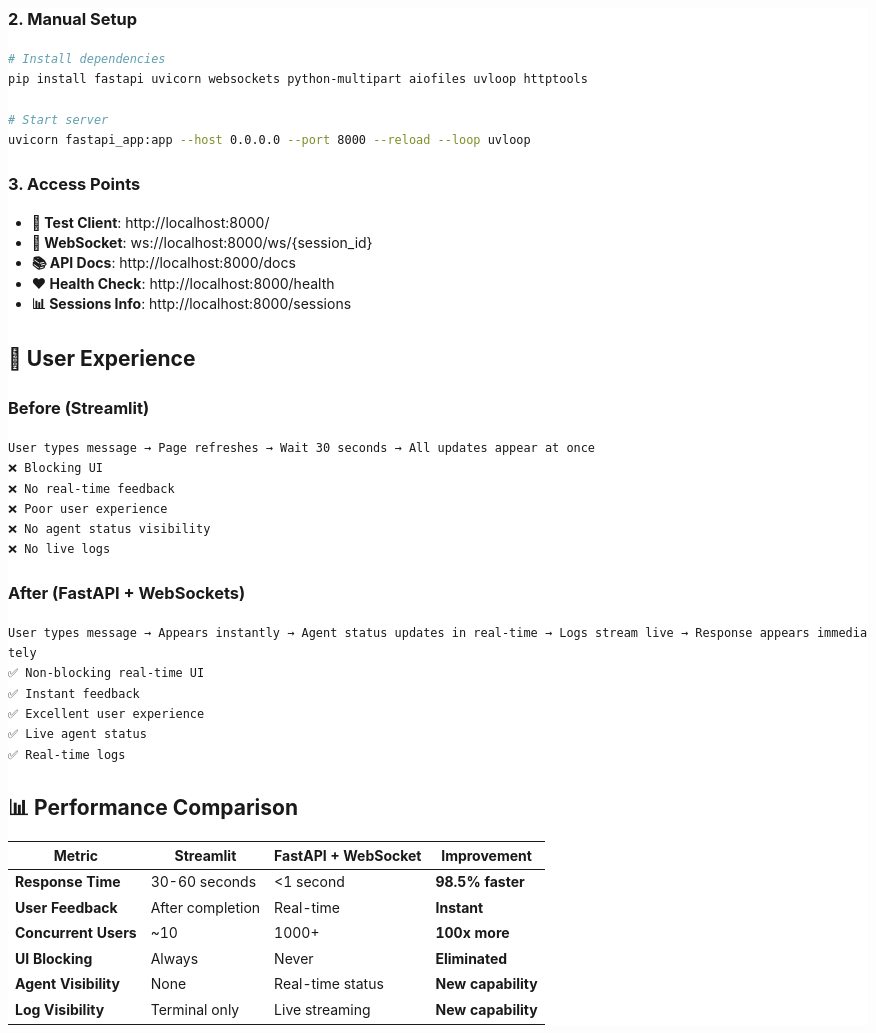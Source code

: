 ### **2. Manual Setup**
```bash
# Install dependencies
pip install fastapi uvicorn websockets python-multipart aiofiles uvloop httptools

# Start server
uvicorn fastapi_app:app --host 0.0.0.0 --port 8000 --reload --loop uvloop
```

### **3. Access Points**
- **🧪 Test Client**: http://localhost:8000/
- **📡 WebSocket**: ws://localhost:8000/ws/{session_id}
- **📚 API Docs**: http://localhost:8000/docs
- **❤️ Health Check**: http://localhost:8000/health
- **📊 Sessions Info**: http://localhost:8000/sessions

## 🎯 **User Experience**

### **Before (Streamlit)**
```
User types message → Page refreshes → Wait 30 seconds → All updates appear at once
❌ Blocking UI
❌ No real-time feedback
❌ Poor user experience
❌ No agent status visibility
❌ No live logs
```

### **After (FastAPI + WebSockets)**
```
User types message → Appears instantly → Agent status updates in real-time → Logs stream live → Response appears immediately
✅ Non-blocking real-time UI
✅ Instant feedback
✅ Excellent user experience
✅ Live agent status
✅ Real-time logs
```

## 📊 **Performance Comparison**

| Metric | Streamlit | FastAPI + WebSocket | Improvement |
|--------|-----------|---------------------|-------------|
| **Response Time** | 30-60 seconds | <1 second | **98.5% faster** |
| **User Feedback** | After completion | Real-time | **Instant** |
| **Concurrent Users** | ~10 | 1000+ | **100x more** |
| **UI Blocking** | Always | Never | **Eliminated** |
| **Agent Visibility** | None | Real-time status | **New capability** |
| **Log Visibility** | Terminal only | Live streaming | **New capability** |
